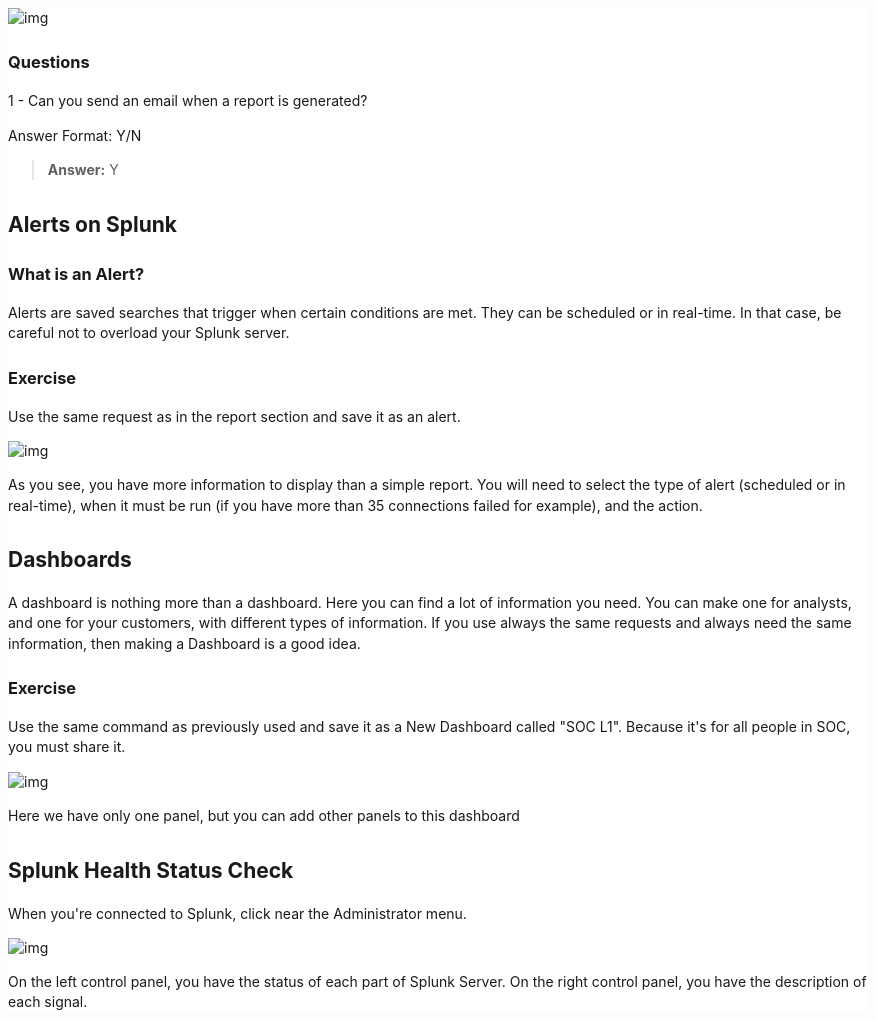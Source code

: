 ![img](https://ld-images-2.s3.us-east-2.amazonaws.com/Splunk/images/schedule3.png)

### Questions

1 - Can you send an email when a report is generated? 

Answer Format: Y/N

> **Answer:** Y

## Alerts on Splunk

### What is an Alert?

Alerts are saved searches that trigger when certain conditions are  met. They can be scheduled or in real-time. In that case, be careful not to overload your Splunk server.

### Exercise

Use the same request as in the report section and save it as an alert. 

![img](https://ld-images-2.s3.us-east-2.amazonaws.com/Splunk/images/alert1.png)

As you see, you have more information to display than a simple  report. You will need to select the type of alert (scheduled or in  real-time), when it must be run (if you have more than 35 connections  failed for example), and the action.

## Dashboards

A dashboard is nothing more than a dashboard. Here you can find a lot of  information you need. You can make one for analysts, and one for your customers, with  different types of information. If you use always the same requests and  always need the same information, then making a Dashboard is a good  idea.

### Exercise

Use the same command as previously used and save it as a New  Dashboard called "SOC L1". Because it's for all people in SOC, you must  share it.

![img](https://ld-images-2.s3.us-east-2.amazonaws.com/Splunk/images/dash1.png)

Here we have only one panel, but you can add other panels to this dashboard

## Splunk Health Status Check

When you're connected to Splunk, click near the Administrator menu.

![img](https://ld-images-2.s3.us-east-2.amazonaws.com/Splunk/images/status2.png)

On the left control panel, you have the status of each part of Splunk Server. On the right control panel, you have the description of each  signal.
